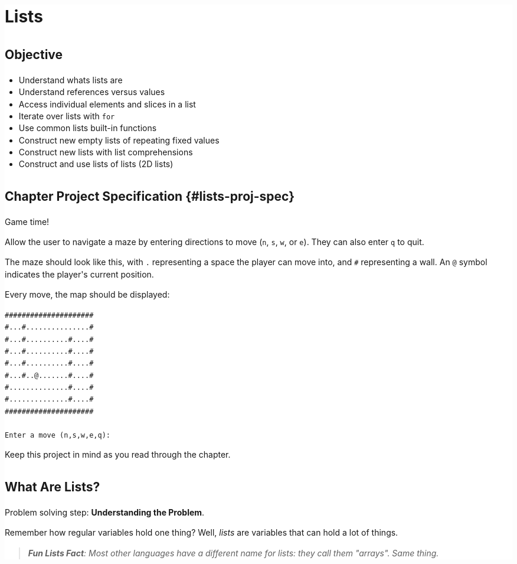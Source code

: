 

# Lists

## Objective

* Understand whats lists are
* Understand references versus values
* Access individual elements and slices in a list
* Iterate over lists with `for`
* Use common lists built-in functions
* Construct new empty lists of repeating fixed values
* Construct new lists with list comprehensions
* Construct and use lists of lists (2D lists)


## Chapter Project Specification {#lists-proj-spec}

Game time!

Allow the user to navigate a maze by entering directions to move (`n`,
`s`, `w`, or `e`). They can also enter `q` to quit.

The maze should look like this, with `.` representing a space the player
can move into, and `#` representing a wall. An `@` symbol indicates the
player's current position.

Every move, the map should be displayed:

```
#####################
#...#...............#
#...#..........#....#
#...#..........#....#
#...#..........#....#
#...#..@.......#....#
#..............#....#
#..............#....#
#####################

Enter a move (n,s,w,e,q):
```

Keep this project in mind as you read through the chapter.

## What Are Lists?

Problem solving step: **Understanding the Problem**.

Remember how regular variables hold one thing? Well, _lists_ are
variables that can hold a lot of things.

> _**Fun Lists Fact**: Most other languages have a different name for
> lists: they call them "arrays". Same thing._
